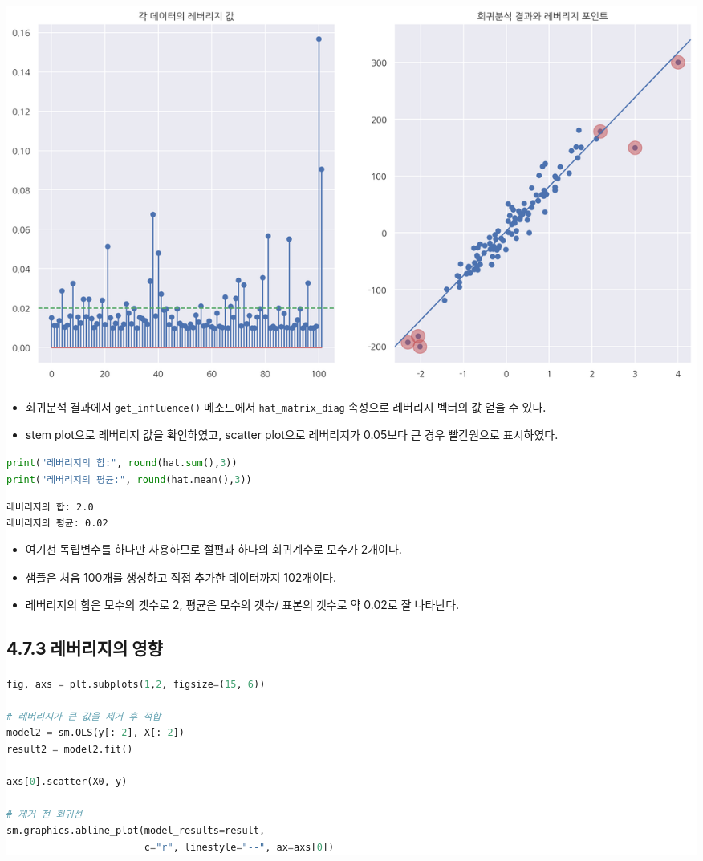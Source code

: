 ```python
```


    
![png](../../assets/images/post_images/2021-06-11-12/output_14_0.png)
    


- 회귀분석 결과에서 `get_influence()` 메소드에서 `hat_matrix_diag` 속성으로 레버리지 벡터의 값 얻을 수 있다.


- stem plot으로 레버리지 값을 확인하였고, scatter plot으로 레버리지가 0.05보다 큰 경우 빨간원으로 표시하였다.


```python
print("레버리지의 합:", round(hat.sum(),3))
print("레버리지의 평균:", round(hat.mean(),3))
```

    레버리지의 합: 2.0
    레버리지의 평균: 0.02
    

- 여기선 독립변수를 하나만 사용하므로 절편과 하나의 회귀계수로 모수가 2개이다. 


- 샘플은 처음 100개를 생성하고 직접 추가한 데이터까지 102개이다.


- 레버리지의 합은 모수의 갯수로 2, 평균은 모수의 갯수/ 표본의 갯수로 약 0.02로 잘 나타난다.

## 4.7.3 레버리지의 영향


```python
fig, axs = plt.subplots(1,2, figsize=(15, 6))

# 레버리지가 큰 값을 제거 후 적합
model2 = sm.OLS(y[:-2], X[:-2])
result2 = model2.fit()

axs[0].scatter(X0, y)

# 제거 전 회귀선
sm.graphics.abline_plot(model_results=result,
                        c="r", linestyle="--", ax=axs[0])

```